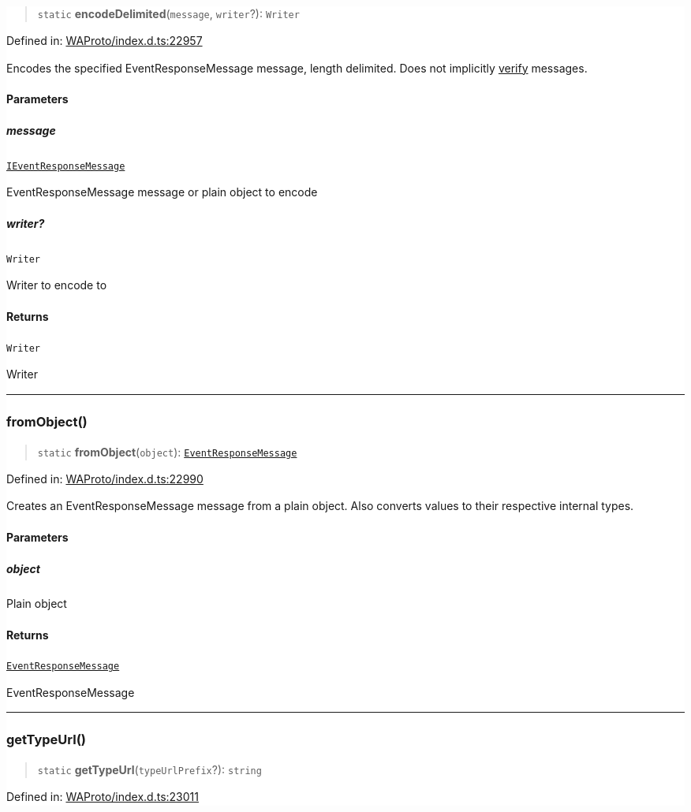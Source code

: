 > `static` **encodeDelimited**(`message`, `writer`?): `Writer`

Defined in: [WAProto/index.d.ts:22957](https://github.com/Fokusdotid/bail/blob/c270ba4454f95d50cec87a9d90b03360fac7058e/WAProto/index.d.ts#L22957)

Encodes the specified EventResponseMessage message, length delimited. Does not implicitly [verify](EventResponseMessage.md#verify) messages.

#### Parameters

##### message

[`IEventResponseMessage`](../interfaces/IEventResponseMessage.md)

EventResponseMessage message or plain object to encode

##### writer?

`Writer`

Writer to encode to

#### Returns

`Writer`

Writer

***

### fromObject()

> `static` **fromObject**(`object`): [`EventResponseMessage`](EventResponseMessage.md)

Defined in: [WAProto/index.d.ts:22990](https://github.com/Fokusdotid/bail/blob/c270ba4454f95d50cec87a9d90b03360fac7058e/WAProto/index.d.ts#L22990)

Creates an EventResponseMessage message from a plain object. Also converts values to their respective internal types.

#### Parameters

##### object

Plain object

#### Returns

[`EventResponseMessage`](EventResponseMessage.md)

EventResponseMessage

***

### getTypeUrl()

> `static` **getTypeUrl**(`typeUrlPrefix`?): `string`

Defined in: [WAProto/index.d.ts:23011](https://github.com/Fokusdotid/bail/blob/c270ba4454f95d50cec87a9d90b03360fac7058e/WAProto/index.d.ts#L23011)
